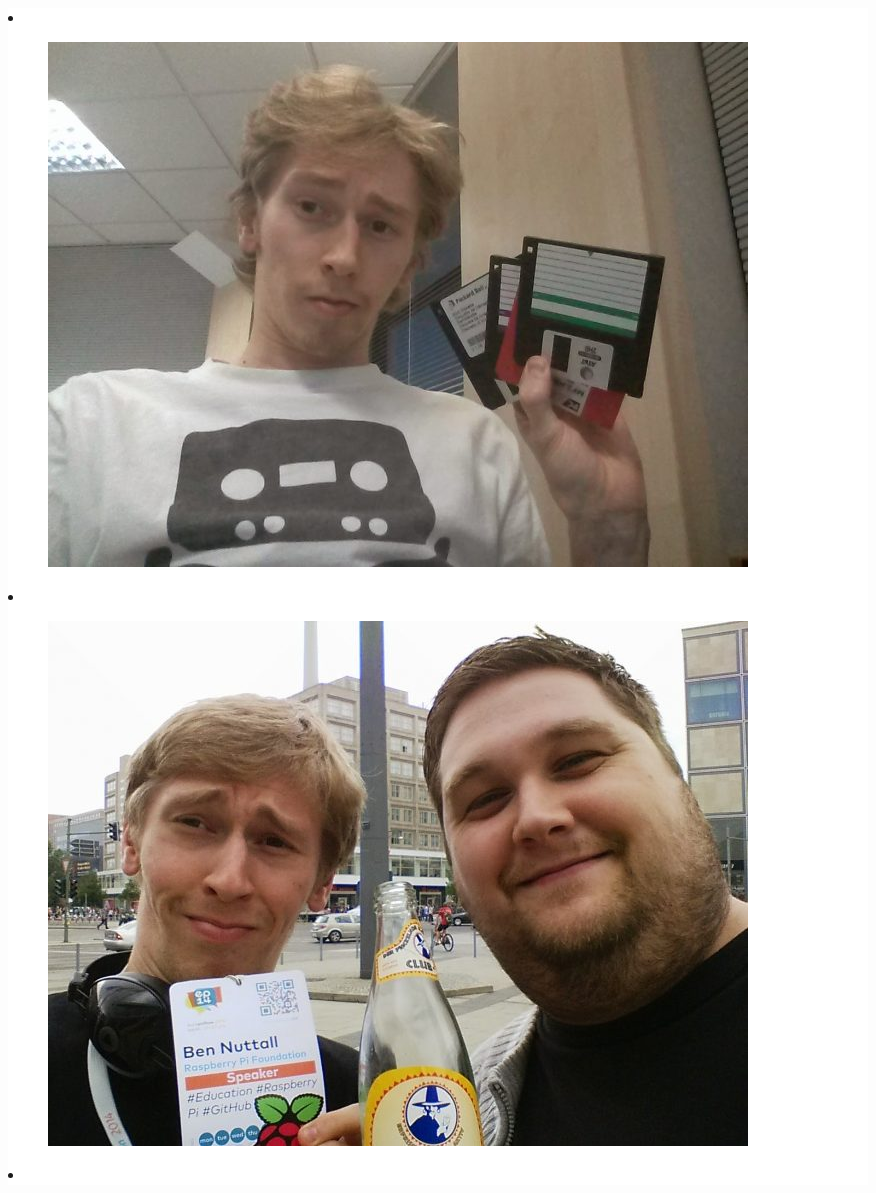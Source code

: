 <li class="blocks-gallery-item"><figure><img alt="" class="wp-image-2630" data-full-url="https://bennuttall.com/wp-content/uploads/2020/03/IMG_20140401_195503.jpg" data-id="2630" data-link="https://bennuttall.com/?attachment_id=2630" decoding="async" height="525" loading="lazy" sizes="auto, (max-width: 700px) 100vw, 700px" src="images/IMG_20140401_195503-700x525.jpg" width="700"/></figure></li><li class="blocks-gallery-item"><figure>
<img alt="" class="wp-image-2631" data-full-url="https://bennuttall.com/wp-content/uploads/2020/03/IMG_20140725_153650.jpg" data-id="2631" data-link="https://bennuttall.com/?attachment_id=2631" decoding="async" height="525" loading="lazy" sizes="auto, (max-width: 700px) 100vw, 700px" src="images/IMG_20140725_153650-700x525.jpg" width="700"/></figure></li><li class="blocks-gallery-item"><figure>